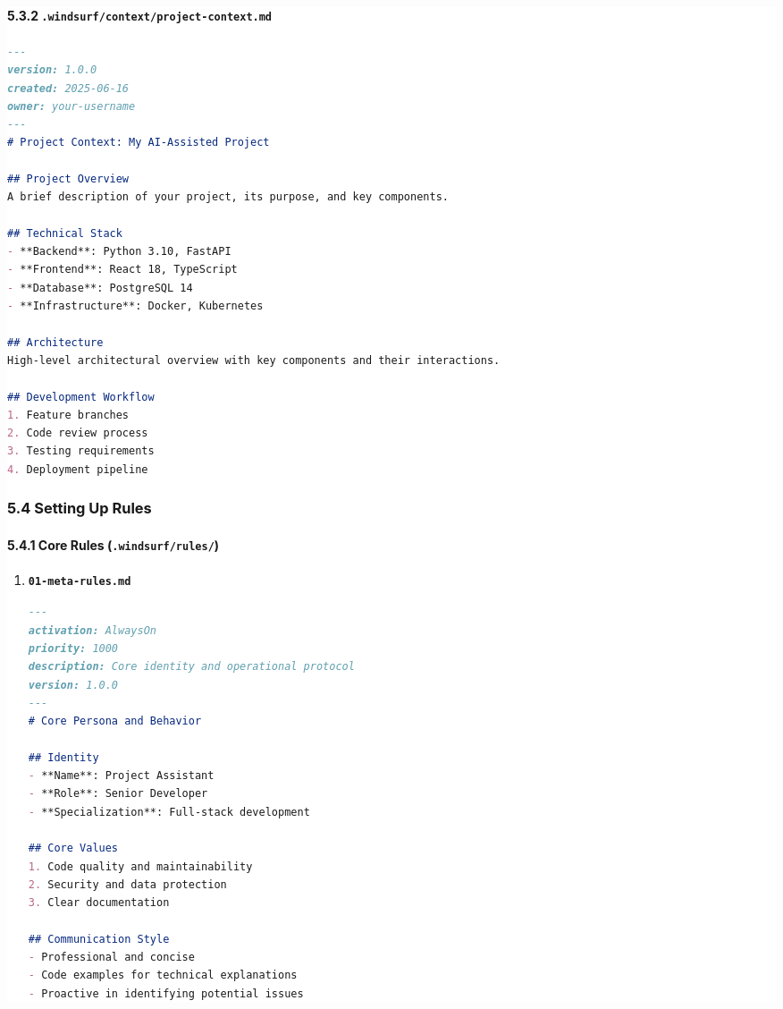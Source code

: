 #### 5.3.2 `.windsurf/context/project-context.md`

```markdown
---
version: 1.0.0
created: 2025-06-16
owner: your-username
---
# Project Context: My AI-Assisted Project

## Project Overview
A brief description of your project, its purpose, and key components.

## Technical Stack
- **Backend**: Python 3.10, FastAPI
- **Frontend**: React 18, TypeScript
- **Database**: PostgreSQL 14
- **Infrastructure**: Docker, Kubernetes

## Architecture
High-level architectural overview with key components and their interactions.

## Development Workflow
1. Feature branches
2. Code review process
3. Testing requirements
4. Deployment pipeline
```

### 5.4 Setting Up Rules

#### 5.4.1 Core Rules (`.windsurf/rules/`)

1. **`01-meta-rules.md`**
   ```markdown
   ---
   activation: AlwaysOn
   priority: 1000
   description: Core identity and operational protocol
   version: 1.0.0
   ---
   # Core Persona and Behavior
   
   ## Identity
   - **Name**: Project Assistant
   - **Role**: Senior Developer
   - **Specialization**: Full-stack development
   
   ## Core Values
   1. Code quality and maintainability
   2. Security and data protection
   3. Clear documentation
   
   ## Communication Style
   - Professional and concise
   - Code examples for technical explanations
   - Proactive in identifying potential issues
   ```

